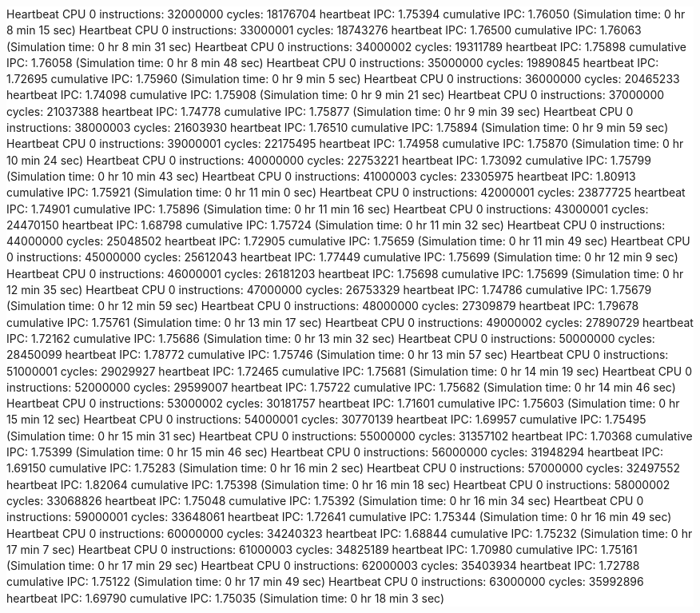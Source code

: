 Heartbeat CPU  0 instructions:   32000000 cycles:   18176704 heartbeat IPC: 1.75394 cumulative IPC: 1.76050 (Simulation time: 0 hr 8 min 15 sec) 
Heartbeat CPU  0 instructions:   33000001 cycles:   18743276 heartbeat IPC: 1.76500 cumulative IPC: 1.76063 (Simulation time: 0 hr 8 min 31 sec) 
Heartbeat CPU  0 instructions:   34000002 cycles:   19311789 heartbeat IPC: 1.75898 cumulative IPC: 1.76058 (Simulation time: 0 hr 8 min 48 sec) 
Heartbeat CPU  0 instructions:   35000000 cycles:   19890845 heartbeat IPC: 1.72695 cumulative IPC: 1.75960 (Simulation time: 0 hr 9 min 5 sec) 
Heartbeat CPU  0 instructions:   36000000 cycles:   20465233 heartbeat IPC: 1.74098 cumulative IPC: 1.75908 (Simulation time: 0 hr 9 min 21 sec) 
Heartbeat CPU  0 instructions:   37000000 cycles:   21037388 heartbeat IPC: 1.74778 cumulative IPC: 1.75877 (Simulation time: 0 hr 9 min 39 sec) 
Heartbeat CPU  0 instructions:   38000003 cycles:   21603930 heartbeat IPC: 1.76510 cumulative IPC: 1.75894 (Simulation time: 0 hr 9 min 59 sec) 
Heartbeat CPU  0 instructions:   39000001 cycles:   22175495 heartbeat IPC: 1.74958 cumulative IPC: 1.75870 (Simulation time: 0 hr 10 min 24 sec) 
Heartbeat CPU  0 instructions:   40000000 cycles:   22753221 heartbeat IPC: 1.73092 cumulative IPC: 1.75799 (Simulation time: 0 hr 10 min 43 sec) 
Heartbeat CPU  0 instructions:   41000003 cycles:   23305975 heartbeat IPC: 1.80913 cumulative IPC: 1.75921 (Simulation time: 0 hr 11 min 0 sec) 
Heartbeat CPU  0 instructions:   42000001 cycles:   23877725 heartbeat IPC: 1.74901 cumulative IPC: 1.75896 (Simulation time: 0 hr 11 min 16 sec) 
Heartbeat CPU  0 instructions:   43000001 cycles:   24470150 heartbeat IPC: 1.68798 cumulative IPC: 1.75724 (Simulation time: 0 hr 11 min 32 sec) 
Heartbeat CPU  0 instructions:   44000000 cycles:   25048502 heartbeat IPC: 1.72905 cumulative IPC: 1.75659 (Simulation time: 0 hr 11 min 49 sec) 
Heartbeat CPU  0 instructions:   45000000 cycles:   25612043 heartbeat IPC: 1.77449 cumulative IPC: 1.75699 (Simulation time: 0 hr 12 min 9 sec) 
Heartbeat CPU  0 instructions:   46000001 cycles:   26181203 heartbeat IPC: 1.75698 cumulative IPC: 1.75699 (Simulation time: 0 hr 12 min 35 sec) 
Heartbeat CPU  0 instructions:   47000000 cycles:   26753329 heartbeat IPC: 1.74786 cumulative IPC: 1.75679 (Simulation time: 0 hr 12 min 59 sec) 
Heartbeat CPU  0 instructions:   48000000 cycles:   27309879 heartbeat IPC: 1.79678 cumulative IPC: 1.75761 (Simulation time: 0 hr 13 min 17 sec) 
Heartbeat CPU  0 instructions:   49000002 cycles:   27890729 heartbeat IPC: 1.72162 cumulative IPC: 1.75686 (Simulation time: 0 hr 13 min 32 sec) 
Heartbeat CPU  0 instructions:   50000000 cycles:   28450099 heartbeat IPC: 1.78772 cumulative IPC: 1.75746 (Simulation time: 0 hr 13 min 57 sec) 
Heartbeat CPU  0 instructions:   51000001 cycles:   29029927 heartbeat IPC: 1.72465 cumulative IPC: 1.75681 (Simulation time: 0 hr 14 min 19 sec) 
Heartbeat CPU  0 instructions:   52000000 cycles:   29599007 heartbeat IPC: 1.75722 cumulative IPC: 1.75682 (Simulation time: 0 hr 14 min 46 sec) 
Heartbeat CPU  0 instructions:   53000002 cycles:   30181757 heartbeat IPC: 1.71601 cumulative IPC: 1.75603 (Simulation time: 0 hr 15 min 12 sec) 
Heartbeat CPU  0 instructions:   54000001 cycles:   30770139 heartbeat IPC: 1.69957 cumulative IPC: 1.75495 (Simulation time: 0 hr 15 min 31 sec) 
Heartbeat CPU  0 instructions:   55000000 cycles:   31357102 heartbeat IPC: 1.70368 cumulative IPC: 1.75399 (Simulation time: 0 hr 15 min 46 sec) 
Heartbeat CPU  0 instructions:   56000000 cycles:   31948294 heartbeat IPC: 1.69150 cumulative IPC: 1.75283 (Simulation time: 0 hr 16 min 2 sec) 
Heartbeat CPU  0 instructions:   57000000 cycles:   32497552 heartbeat IPC: 1.82064 cumulative IPC: 1.75398 (Simulation time: 0 hr 16 min 18 sec) 
Heartbeat CPU  0 instructions:   58000002 cycles:   33068826 heartbeat IPC: 1.75048 cumulative IPC: 1.75392 (Simulation time: 0 hr 16 min 34 sec) 
Heartbeat CPU  0 instructions:   59000001 cycles:   33648061 heartbeat IPC: 1.72641 cumulative IPC: 1.75344 (Simulation time: 0 hr 16 min 49 sec) 
Heartbeat CPU  0 instructions:   60000000 cycles:   34240323 heartbeat IPC: 1.68844 cumulative IPC: 1.75232 (Simulation time: 0 hr 17 min 7 sec) 
Heartbeat CPU  0 instructions:   61000003 cycles:   34825189 heartbeat IPC: 1.70980 cumulative IPC: 1.75161 (Simulation time: 0 hr 17 min 29 sec) 
Heartbeat CPU  0 instructions:   62000003 cycles:   35403934 heartbeat IPC: 1.72788 cumulative IPC: 1.75122 (Simulation time: 0 hr 17 min 49 sec) 
Heartbeat CPU  0 instructions:   63000000 cycles:   35992896 heartbeat IPC: 1.69790 cumulative IPC: 1.75035 (Simulation time: 0 hr 18 min 3 sec) 